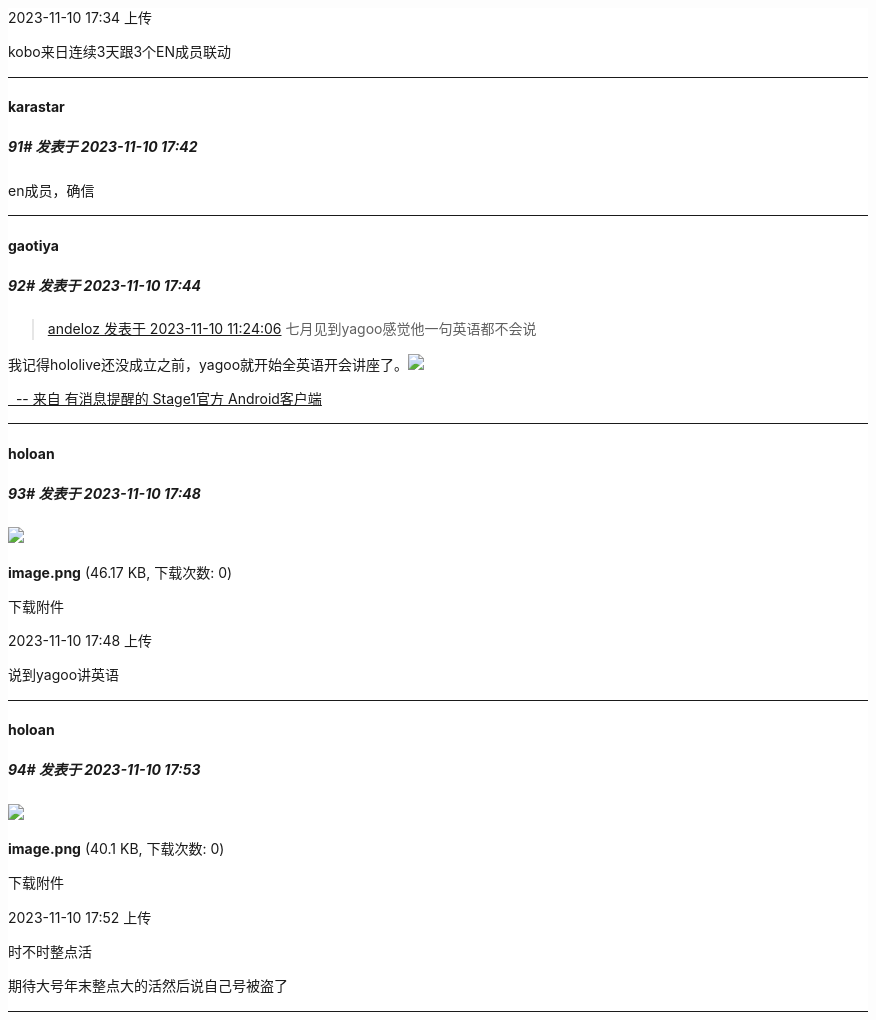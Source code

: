 2023-11-10 17:34 上传

kobo来日连续3天跟3个EN成员联动


*****

####  karastar  
##### 91#       发表于 2023-11-10 17:42

en成员，确信

*****

####  gaotiya  
##### 92#       发表于 2023-11-10 17:44

<blockquote><a href="httphttps://bbs.saraba1st.com/2b/forum.php?mod=redirect&amp;goto=findpost&amp;pid=63002047&amp;ptid=2159952" target="_blank">andeloz 发表于 2023-11-10 11:24:06</a>
七月见到yagoo感觉他一句英语都不会说</blockquote>我记得hololive还没成立之前，yagoo就开始全英语开会讲座了。<img src="https://static.saraba1st.com/image/smiley/face2017/037.png" referrerpolicy="no-referrer">

[  -- 来自 有消息提醒的 Stage1官方 Android客户端](https://www.coolapk.com/apk/140634)

*****

####  holoan  
##### 93#       发表于 2023-11-10 17:48

<img src="https://img.saraba1st.com/forum/202311/10/174800mdpbmimpbddbidj6.png" referrerpolicy="no-referrer">

<strong>image.png</strong> (46.17 KB, 下载次数: 0)

下载附件

2023-11-10 17:48 上传

说到yagoo讲英语

*****

####  holoan  
##### 94#       发表于 2023-11-10 17:53

<img src="https://img.saraba1st.com/forum/202311/10/175231dfdyfejmo2ll7373.png" referrerpolicy="no-referrer">

<strong>image.png</strong> (40.1 KB, 下载次数: 0)

下载附件

2023-11-10 17:52 上传

时不时整点活

期待大号年末整点大的活然后说自己号被盗了


*****
